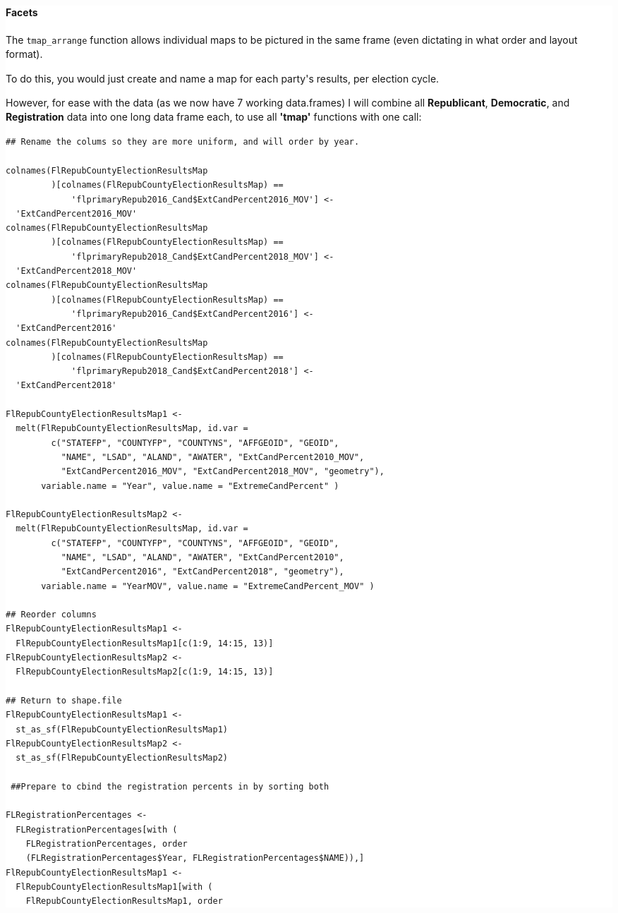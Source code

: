 #### Facets
The `tmap_arrange` function allows individual maps to be pictured in the same frame (even dictating in what order and layout format). 

To do this, you would just create and name a map for each party's results, per election cycle. 

However, for ease with the data (as we now have 7 working data.frames) I will combine all **Republicant**, **Democratic**, and **Registration** data into one long data frame each, to use all **'tmap'** functions with one call: 
```{r}
## Rename the colums so they are more uniform, and will order by year.

colnames(FlRepubCountyElectionResultsMap
         )[colnames(FlRepubCountyElectionResultsMap) == 
             'flprimaryRepub2016_Cand$ExtCandPercent2016_MOV'] <- 
  'ExtCandPercent2016_MOV'
colnames(FlRepubCountyElectionResultsMap
         )[colnames(FlRepubCountyElectionResultsMap) == 
             'flprimaryRepub2018_Cand$ExtCandPercent2018_MOV'] <- 
  'ExtCandPercent2018_MOV'
colnames(FlRepubCountyElectionResultsMap
         )[colnames(FlRepubCountyElectionResultsMap) == 
             'flprimaryRepub2016_Cand$ExtCandPercent2016'] <- 
  'ExtCandPercent2016'
colnames(FlRepubCountyElectionResultsMap
         )[colnames(FlRepubCountyElectionResultsMap) == 
             'flprimaryRepub2018_Cand$ExtCandPercent2018'] <- 
  'ExtCandPercent2018'

FlRepubCountyElectionResultsMap1 <- 
  melt(FlRepubCountyElectionResultsMap, id.var = 
         c("STATEFP", "COUNTYFP", "COUNTYNS", "AFFGEOID", "GEOID", 
           "NAME", "LSAD", "ALAND", "AWATER", "ExtCandPercent2010_MOV", 
           "ExtCandPercent2016_MOV", "ExtCandPercent2018_MOV", "geometry"), 
       variable.name = "Year", value.name = "ExtremeCandPercent" )

FlRepubCountyElectionResultsMap2 <- 
  melt(FlRepubCountyElectionResultsMap, id.var = 
         c("STATEFP", "COUNTYFP", "COUNTYNS", "AFFGEOID", "GEOID", 
           "NAME", "LSAD", "ALAND", "AWATER", "ExtCandPercent2010", 
           "ExtCandPercent2016", "ExtCandPercent2018", "geometry"), 
       variable.name = "YearMOV", value.name = "ExtremeCandPercent_MOV" )

## Reorder columns
FlRepubCountyElectionResultsMap1 <- 
  FlRepubCountyElectionResultsMap1[c(1:9, 14:15, 13)]
FlRepubCountyElectionResultsMap2 <- 
  FlRepubCountyElectionResultsMap2[c(1:9, 14:15, 13)]

## Return to shape.file
FlRepubCountyElectionResultsMap1 <- 
  st_as_sf(FlRepubCountyElectionResultsMap1)
FlRepubCountyElectionResultsMap2 <- 
  st_as_sf(FlRepubCountyElectionResultsMap2)
 
 ##Prepare to cbind the registration percents in by sorting both
 
FLRegistrationPercentages <- 
  FLRegistrationPercentages[with (
    FLRegistrationPercentages, order
    (FLRegistrationPercentages$Year, FLRegistrationPercentages$NAME)),]
FlRepubCountyElectionResultsMap1 <- 
  FlRepubCountyElectionResultsMap1[with (
    FlRepubCountyElectionResultsMap1, order
```